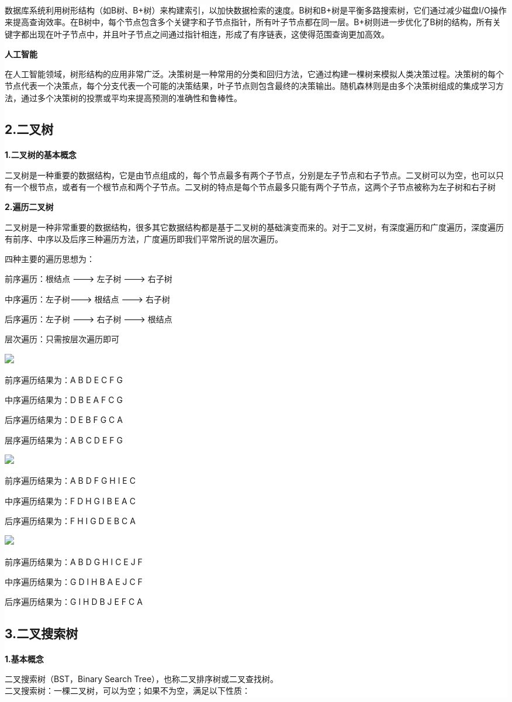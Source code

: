 数据库系统利用树形结构（如B树、B+树）来构建索引，以加快数据检索的速度。B树和B+树是平衡多路搜索树，它们通过减少磁盘I/O操作来提高查询效率。在B树中，每个节点包含多个关键字和子节点指针，所有叶子节点都在同一层。B+树则进一步优化了B树的结构，所有关键字都出现在叶子节点中，并且叶子节点之间通过指针相连，形成了有序链表，这使得范围查询更加高效。

**人工智能**

在人工智能领域，树形结构的应用非常广泛。决策树是一种常用的分类和回归方法，它通过构建一棵树来模拟人类决策过程。决策树的每个节点代表一个决策点，每个分支代表一个可能的决策结果，叶子节点则包含最终的决策输出。随机森林则是由多个决策树组成的集成学习方法，通过多个决策树的投票或平均来提高预测的准确性和鲁棒性。

## 2.二叉树

**1.二叉树的基本概念**

二叉树是一种重要的数据结构，它是由节点组成的，每个节点最多有两个子节点，分别是左子节点和右子节点。二叉树可以为空，也可以只有一个根节点，或者有一个根节点和两个子节点。二叉树的特点是每个节点最多只能有两个子节点，这两个子节点被称为左子树和右子树

**2.遍历二叉树**

二叉树是一种非常重要的数据结构，很多其它数据结构都是基于二叉树的基础演变而来的。对于二叉树，有深度遍历和广度遍历，深度遍历有前序、中序以及后序三种遍历方法，广度遍历即我们平常所说的层次遍历。

四种主要的遍历思想为：

前序遍历：根结点 ---\> 左子树 ---\> 右子树

中序遍历：左子树---\> 根结点 ---\> 右子树

后序遍历：左子树 ---\> 右子树 ---\> 根结点

层次遍历：只需按层次遍历即可

![](/img/树/img_2.png)

前序遍历结果为：A B D E C F G

中序遍历结果为：D B E A F C G

后序遍历结果为：D E B F G C A

层序遍历结果为：A B C D E F G

![](/img/树/img_3.png)

前序遍历结果为：A B D F G H I E C

中序遍历结果为：F D H G I B E A C

后序遍历结果为：F H I G D E B C A

![](/img/树/img_4.png)

前序遍历结果为：A B D G H I C E J F

中序遍历结果为：G D I H B A E J C F

后序遍历结果为：G I H D B J E F C A

## 3.二叉搜索树

**1.基本概念**

二叉搜索树（BST，Binary Search Tree），也称二叉排序树或二叉查找树。  
二叉搜索树：一棵二叉树，可以为空；如果不为空，满足以下性质：
